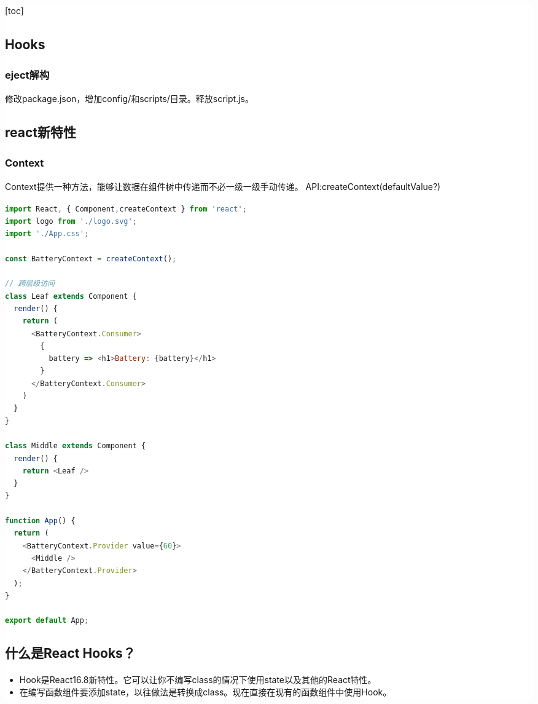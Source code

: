 [toc]
## Hooks
### eject解构
修改package.json，增加config/和scripts/目录。释放script.js。

## react新特性
### Context
Context提供一种方法，能够让数据在组件树中传递而不必一级一级手动传递。
API:createContext(defaultValue?)
```js
import React, { Component,createContext } from 'react';
import logo from './logo.svg';
import './App.css';

const BatteryContext = createContext();

// 跨层级访问
class Leaf extends Component {
  render() {
    return (
      <BatteryContext.Consumer>
        {
          battery => <h1>Battery: {battery}</h1>
        }
      </BatteryContext.Consumer>
    )
  }
}

class Middle extends Component {
  render() {
    return <Leaf />
  }
}

function App() {
  return (
    <BatteryContext.Provider value={60}>
      <Middle />
    </BatteryContext.Provider>
  );
}

export default App;

```


## 什么是React Hooks？
- Hook是React16.8新特性。它可以让你不编写class的情况下使用state以及其他的React特性。
- 在编写函数组件要添加state，以往做法是转换成class。现在直接在现有的函数组件中使用Hook。
